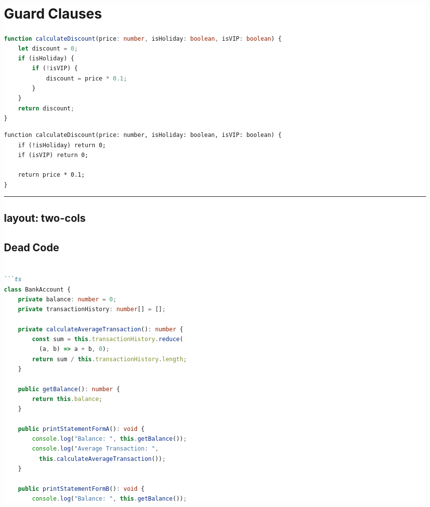# Guard Clauses

<div></div>

```ts {*}{class:'!children:text-[14px]'}
function calculateDiscount(price: number, isHoliday: boolean, isVIP: boolean) {
    let discount = 0;
    if (isHoliday) {
        if (!isVIP) {
            discount = price * 0.1;
        }
    }
    return discount;
}
```

<arrow  x1="350" y1="280" x2="350" y2="382" color="#953" width="2" z-40 arrowSize="1" />

<div mt-20>

```ts{*}{class:'!children:text-[14px]'}
function calculateDiscount(price: number, isHoliday: boolean, isVIP: boolean) {
    if (!isHoliday) return 0;
    if (isVIP) return 0;

    return price * 0.1;
}
```

</div>


---
layout: two-cols
---
<v-click>

<h2 mt--5>Dead Code</h2>

</v-click>

<div w-105>

````md magic-move {lines: true}

```ts
class BankAccount {
    private balance: number = 0;
    private transactionHistory: number[] = [];

    private calculateAverageTransaction(): number {
        const sum = this.transactionHistory.reduce(
          (a, b) => a + b, 0);
        return sum / this.transactionHistory.length;
    }

    public getBalance(): number {
        return this.balance;
    }

    public printStatementFormA(): void {
        console.log("Balance: ", this.getBalance());
        console.log("Average Transaction: ",
          this.calculateAverageTransaction());
    }

    public printStatementFormB(): void {
        console.log("Balance: ", this.getBalance());
````